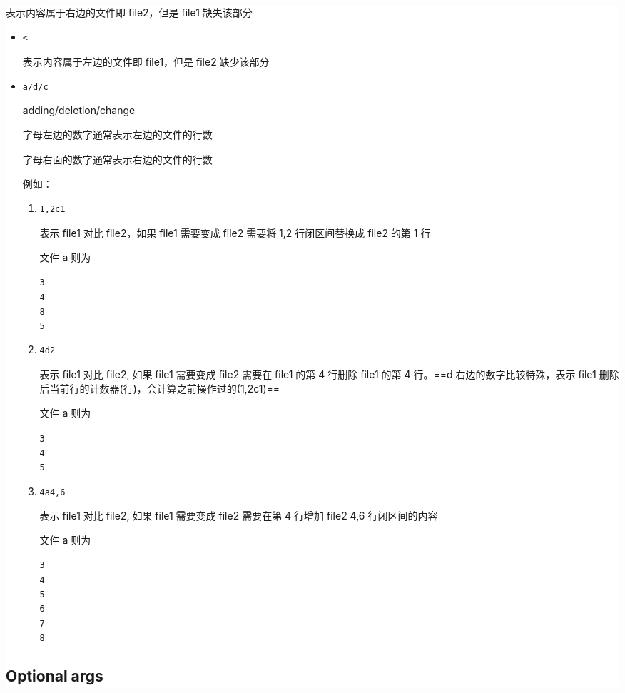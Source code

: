   表示内容属于右边的文件即 file2，但是 file1 缺失该部分

- `<`

  表示内容属于左边的文件即 file1，但是 file2 缺少该部分

- `a/d/c`

  adding/deletion/change

  字母左边的数字通常表示左边的文件的行数

  字母右面的数字通常表示右边的文件的行数

  例如：

  1. `1,2c1`

     表示 file1 对比 file2，如果 file1 需要变成 file2 需要将 1,2 行闭区间替换成 file2 的第 1 行

     文件 a 则为

     ```
     3
     4
     8
     5
     ```

  2. `4d2`

     表示 file1 对比 file2, 如果 file1 需要变成 file2 需要在 file1 的第 4 行删除 file1 的第 4 行。==d 右边的数字比较特殊，表示 file1 删除后当前行的计数器(行)，会计算之前操作过的(1,2c1)==

     文件 a 则为

     ```
     3
     4
     5
     ```

  3. `4a4,6`

     表示 file1 对比 file2, 如果 file1 需要变成 file2 需要在第 4 行增加 file2 4,6 行闭区间的内容

     文件 a 则为

     ```
     3
     4
     5
     6
     7
     8
     ```

## Optional args
